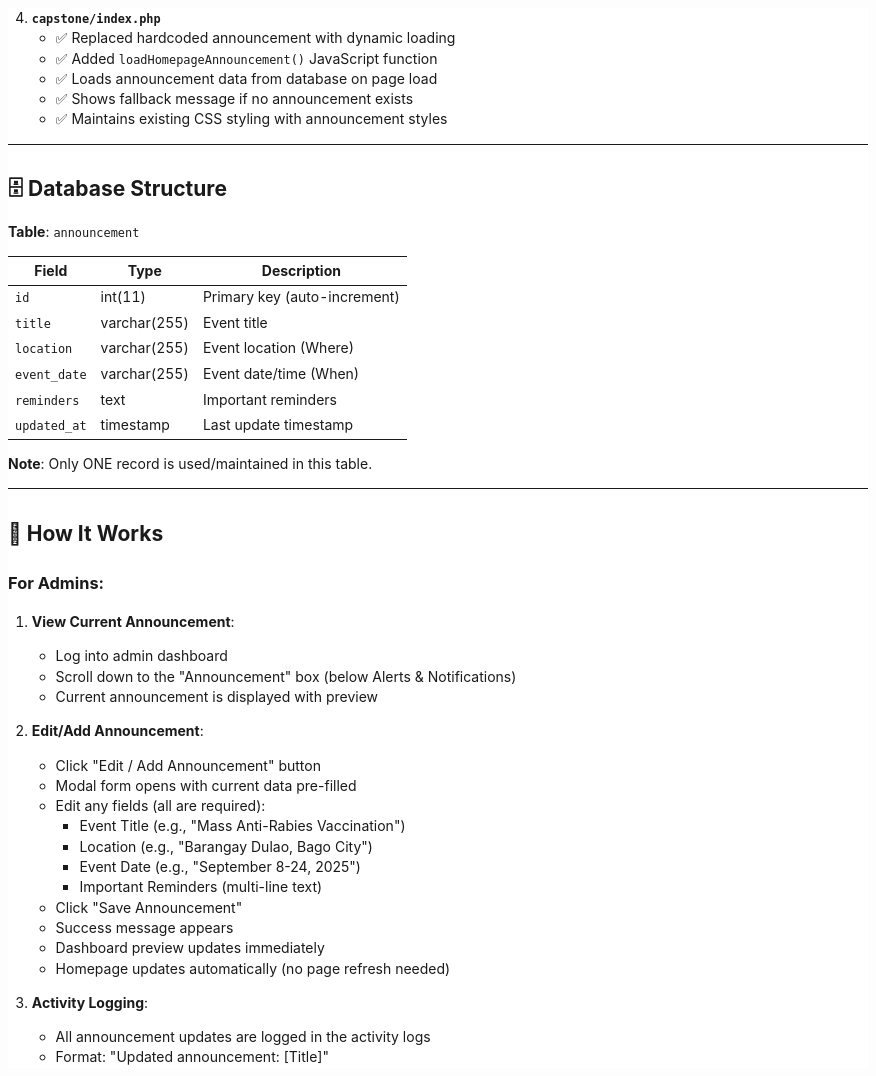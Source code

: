 4. **`capstone/index.php`**
   - ✅ Replaced hardcoded announcement with dynamic loading
   - ✅ Added `loadHomepageAnnouncement()` JavaScript function
   - ✅ Loads announcement data from database on page load
   - ✅ Shows fallback message if no announcement exists
   - ✅ Maintains existing CSS styling with announcement styles

---

## 🗄️ Database Structure

**Table**: `announcement`

| Field       | Type          | Description                    |
|-------------|---------------|--------------------------------|
| `id`        | int(11)       | Primary key (auto-increment)   |
| `title`     | varchar(255)  | Event title                    |
| `location`  | varchar(255)  | Event location (Where)         |
| `event_date`| varchar(255)  | Event date/time (When)         |
| `reminders` | text          | Important reminders            |
| `updated_at`| timestamp     | Last update timestamp          |

**Note**: Only ONE record is used/maintained in this table.

---

## 🎯 How It Works

### For Admins:

1. **View Current Announcement**:
   - Log into admin dashboard
   - Scroll down to the "Announcement" box (below Alerts & Notifications)
   - Current announcement is displayed with preview

2. **Edit/Add Announcement**:
   - Click "Edit / Add Announcement" button
   - Modal form opens with current data pre-filled
   - Edit any fields (all are required):
     - Event Title (e.g., "Mass Anti-Rabies Vaccination")
     - Location (e.g., "Barangay Dulao, Bago City")
     - Event Date (e.g., "September 8-24, 2025")
     - Important Reminders (multi-line text)
   - Click "Save Announcement"
   - Success message appears
   - Dashboard preview updates immediately
   - Homepage updates automatically (no page refresh needed)

3. **Activity Logging**:
   - All announcement updates are logged in the activity logs
   - Format: "Updated announcement: [Title]"
